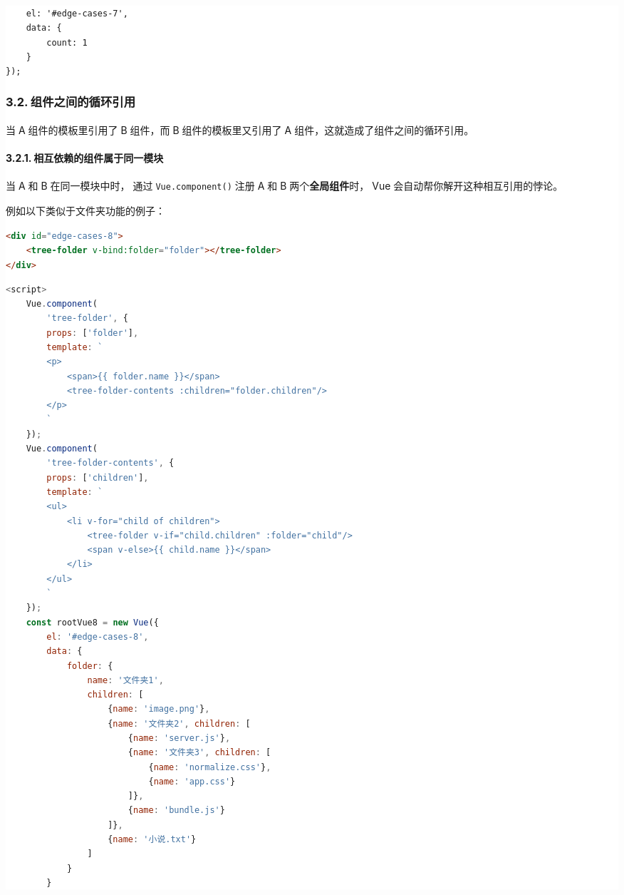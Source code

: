         el: '#edge-cases-7',
        data: {
            count: 1
        }
    });
</script>


### 3.2. 组件之间的循环引用

当 A 组件的模板里引用了 B 组件，而 B 组件的模板里又引用了 A 组件，这就造成了组件之间的循环引用。

#### 3.2.1. 相互依赖的组件属于同一模块

当 A 和 B 在同一模块中时， 通过 `Vue.component()` 注册 A 和 B 两个**全局组件**时， Vue 会自动帮你解开这种相互引用的悖论。

例如以下类似于文件夹功能的例子：

```html
<div id="edge-cases-8">
    <tree-folder v-bind:folder="folder"></tree-folder>
</div>
```

```js
<script>
    Vue.component(
        'tree-folder', {
        props: ['folder'],
        template: `
        <p>
            <span>{{ folder.name }}</span>
            <tree-folder-contents :children="folder.children"/>
        </p>
        `
    });
    Vue.component(
        'tree-folder-contents', {
        props: ['children'],
        template: `
        <ul>
            <li v-for="child of children">
                <tree-folder v-if="child.children" :folder="child"/>
                <span v-else>{{ child.name }}</span>
            </li>
        </ul>
        `
    });
    const rootVue8 = new Vue({
        el: '#edge-cases-8',
        data: {
            folder: {
                name: '文件夹1',
                children: [
                    {name: 'image.png'},
                    {name: '文件夹2', children: [
                        {name: 'server.js'},
                        {name: '文件夹3', children: [
                            {name: 'normalize.css'},
                            {name: 'app.css'}
                        ]},
                        {name: 'bundle.js'}
                    ]},
                    {name: '小说.txt'}
                ]
            }
        }
```